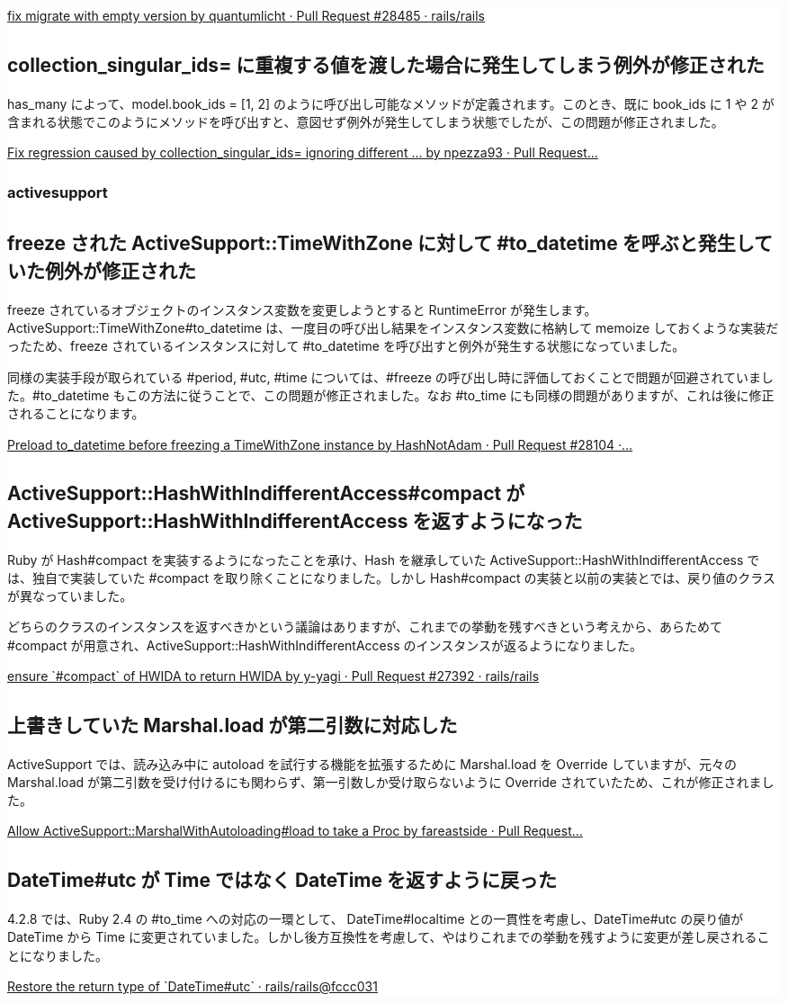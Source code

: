 [fix migrate with empty version by quantumlicht · Pull Request #28485 · rails/rails](https://github.com/rails/rails/pull/28485)

## collection\_singular\_ids= に重複する値を渡した場合に発生してしまう例外が修正された

has\_many によって、model.book\_ids = \[1, 2\] のように呼び出し可能なメソッドが定義されます。このとき、既に book\_ids に 1 や 2 が含まれる状態でこのようにメソッドを呼び出すと、意図せず例外が発生してしまう状態でしたが、この問題が修正されました。

[Fix regression caused by collection\_singular\_ids= ignoring different ... by npezza93 · Pull Request…](https://github.com/rails/rails/pull/28898)

### activesupport

## freeze された ActiveSupport::TimeWithZone に対して #to\_datetime を呼ぶと発生していた例外が修正された

freeze されているオブジェクトのインスタンス変数を変更しようとすると RuntimeError が発生します。ActiveSupport::TimeWithZone#to\_datetime は、一度目の呼び出し結果をインスタンス変数に格納して memoize しておくような実装だったため、freeze されているインスタンスに対して #to\_datetime を呼び出すと例外が発生する状態になっていました。

同様の実装手段が取られている #period, #utc, #time については、#freeze の呼び出し時に評価しておくことで問題が回避されていました。#to\_datetime もこの方法に従うことで、この問題が修正されました。なお #to\_time にも同様の問題がありますが、これは後に修正されることになります。

[Preload to\_datetime before freezing a TimeWithZone instance by HashNotAdam · Pull Request #28104 ·…](https://github.com/rails/rails/pull/28104)

## ActiveSupport::HashWithIndifferentAccess#compact が ActiveSupport::HashWithIndifferentAccess を返すようになった

Ruby が Hash#compact を実装するようになったことを承け、Hash を継承していた ActiveSupport::HashWithIndifferentAccess では、独自で実装していた #compact を取り除くことになりました。しかし Hash#compact の実装と以前の実装とでは、戻り値のクラスが異なっていました。

どちらのクラスのインスタンスを返すべきかという議論はありますが、これまでの挙動を残すべきという考えから、あらためて #compact が用意され、ActiveSupport::HashWithIndifferentAccess のインスタンスが返るようになりました。

[ensure \`#compact\` of HWIDA to return HWIDA by y-yagi · Pull Request #27392 · rails/rails](https://github.com/rails/rails/pull/27392)

## 上書きしていた Marshal.load が第二引数に対応した

ActiveSupport では、読み込み中に autoload を試行する機能を拡張するために Marshal.load を Override していますが、元々の Marshal.load が第二引数を受け付けるにも関わらず、第一引数しか受け取らないように Override されていたため、これが修正されました。

[Allow ActiveSupport::MarshalWithAutoloading#load to take a Proc by fareastside · Pull Request…](https://github.com/rails/rails/pull/28006)

## DateTime#utc が Time ではなく DateTime を返すように戻った

4.2.8 では、Ruby 2.4 の #to\_time への対応の一環として、 DateTime#localtime との一貫性を考慮し、DateTime#utc の戻り値が DateTime から Time に変更されていました。しかし後方互換性を考慮して、やはりこれまでの挙動を残すように変更が差し戻されることになりました。

[Restore the return type of \`DateTime#utc\` · rails/rails@fccc031](https://github.com/rails/rails/commit/fccc031cb61d98b3fc401d8a323e71da222362ca)
